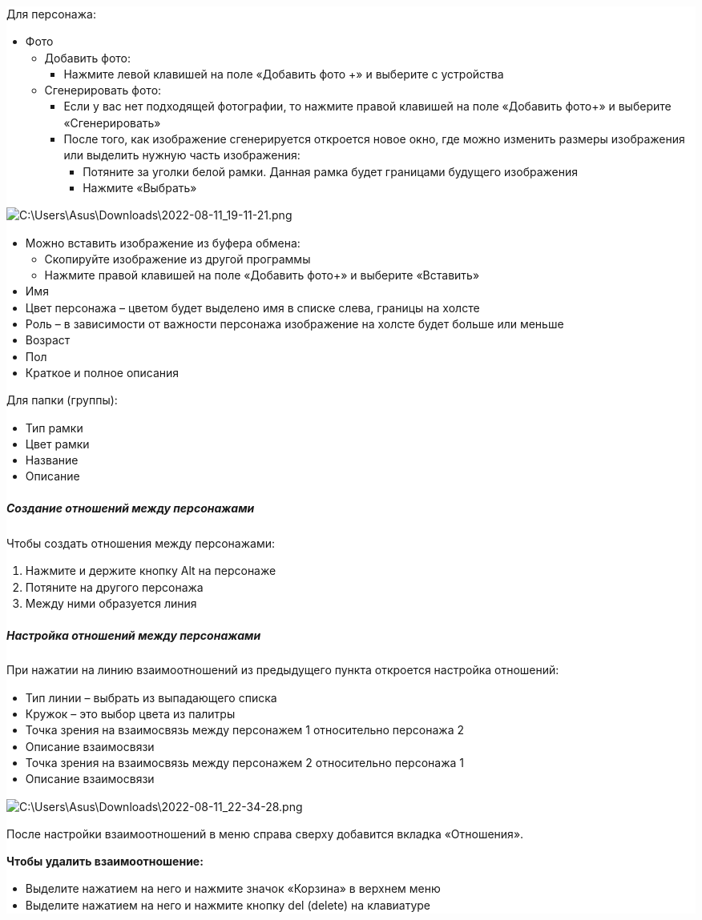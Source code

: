Для персонажа:

- Фото
  - Добавить фото:
    - Нажмите левой клавишей на поле «Добавить фото +» и выберите с устройства
  - Сгенерировать фото:
    - Если у вас нет подходящей фотографии, то нажмите правой клавишей на поле «Добавить фото+» и выберите «Сгенерировать»
    - После того, как изображение сгенерируется откроется новое окно, где можно изменить размеры изображения или выделить нужную часть изображения:
      - Потяните за уголки белой рамки. Данная рамка будет границами будущего изображения
      - Нажмите «Выбрать»

![C:\Users\Asus\Downloads\2022-08-11\_19-11-21.png](Aspose.Words.a3632d18-6939-43ca-b4ef-7b937d20141d.036.png)

- Можно вставить изображение из буфера обмена:
  - Скопируйте изображение из другой программы
  - Нажмите правой клавишей на поле «Добавить фото+» и выберите «Вставить»
- Имя
- Цвет персонажа – цветом будет выделено имя в списке слева, границы на холсте
- Роль – в зависимости от важности персонажа изображение на холсте будет больше или меньше
- Возраст
- Пол
- Краткое и полное описания

Для папки (группы):

- Тип рамки
- Цвет рамки
- Название
- Описание
##### Создание отношений между персонажами
Чтобы создать отношения между персонажами:

1. Нажмите и держите кнопку Alt на персонаже 
1. Потяните на другого персонажа
1. Между ними образуется линия
##### Настройка отношений между персонажами
При нажатии на линию взаимоотношений из предыдущего пункта откроется настройка отношений:

- Тип линии – выбрать из выпадающего списка
- Кружок – это выбор цвета из палитры
- Точка зрения на взаимосвязь между персонажем 1 относительно персонажа 2
- Описание взаимосвязи
- Точка зрения на взаимосвязь между персонажем 2 относительно персонажа 1
- Описание взаимосвязи

![C:\Users\Asus\Downloads\2022-08-11\_22-34-28.png](Aspose.Words.a3632d18-6939-43ca-b4ef-7b937d20141d.039.png)

После настройки взаимоотношений в меню справа сверху добавится вкладка «Отношения».

**Чтобы удалить взаимоотношение:**

- Выделите нажатием на него и нажмите значок «Корзина» в верхнем меню
- Выделите нажатием на него и нажмите кнопку del (delete) на клавиатуре
